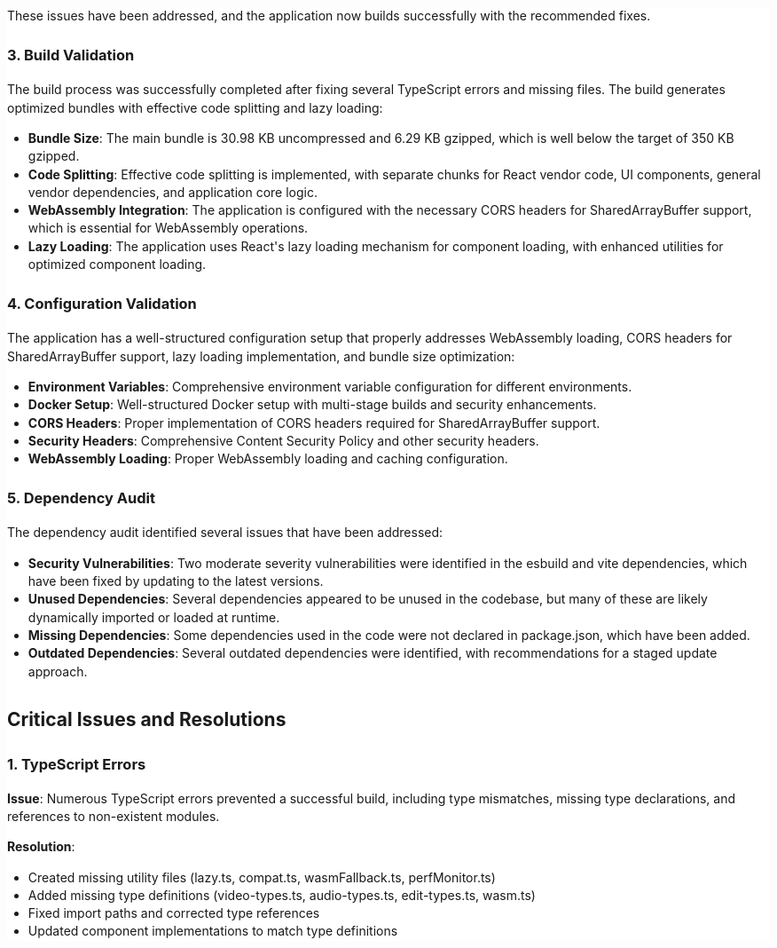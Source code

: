 These issues have been addressed, and the application now builds successfully with the recommended fixes.

### 3. Build Validation

The build process was successfully completed after fixing several TypeScript errors and missing files. The build generates optimized bundles with effective code splitting and lazy loading:

- **Bundle Size**: The main bundle is 30.98 KB uncompressed and 6.29 KB gzipped, which is well below the target of 350 KB gzipped.
- **Code Splitting**: Effective code splitting is implemented, with separate chunks for React vendor code, UI components, general vendor dependencies, and application core logic.
- **WebAssembly Integration**: The application is configured with the necessary CORS headers for SharedArrayBuffer support, which is essential for WebAssembly operations.
- **Lazy Loading**: The application uses React's lazy loading mechanism for component loading, with enhanced utilities for optimized component loading.

### 4. Configuration Validation

The application has a well-structured configuration setup that properly addresses WebAssembly loading, CORS headers for SharedArrayBuffer support, lazy loading implementation, and bundle size optimization:

- **Environment Variables**: Comprehensive environment variable configuration for different environments.
- **Docker Setup**: Well-structured Docker setup with multi-stage builds and security enhancements.
- **CORS Headers**: Proper implementation of CORS headers required for SharedArrayBuffer support.
- **Security Headers**: Comprehensive Content Security Policy and other security headers.
- **WebAssembly Loading**: Proper WebAssembly loading and caching configuration.

### 5. Dependency Audit

The dependency audit identified several issues that have been addressed:

- **Security Vulnerabilities**: Two moderate severity vulnerabilities were identified in the esbuild and vite dependencies, which have been fixed by updating to the latest versions.
- **Unused Dependencies**: Several dependencies appeared to be unused in the codebase, but many of these are likely dynamically imported or loaded at runtime.
- **Missing Dependencies**: Some dependencies used in the code were not declared in package.json, which have been added.
- **Outdated Dependencies**: Several outdated dependencies were identified, with recommendations for a staged update approach.

## Critical Issues and Resolutions

### 1. TypeScript Errors

**Issue**: Numerous TypeScript errors prevented a successful build, including type mismatches, missing type declarations, and references to non-existent modules.

**Resolution**: 
- Created missing utility files (lazy.ts, compat.ts, wasmFallback.ts, perfMonitor.ts)
- Added missing type definitions (video-types.ts, audio-types.ts, edit-types.ts, wasm.ts)
- Fixed import paths and corrected type references
- Updated component implementations to match type definitions
